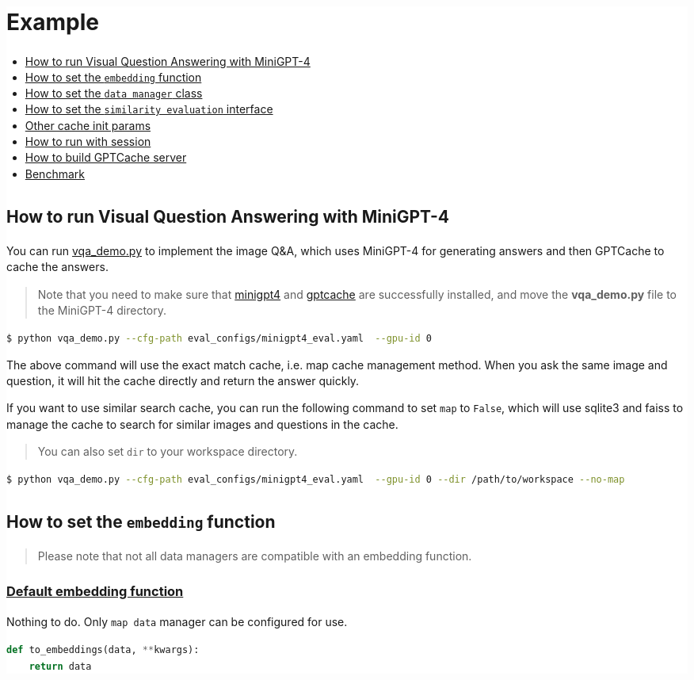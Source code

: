 # Example

- [How to run Visual Question Answering with MiniGPT-4](#How-to-run-Visual-Question-Answering-with-MiniGPT-4)
- [How to set the `embedding` function](#How-to-set-the-embedding-function)
- [How to set the `data manager` class](#How-to-set-the-data-manager-class)
- [How to set the `similarity evaluation` interface](#How-to-set-the-similarity-evaluation-interface)
- [Other cache init params](#Other-cache-init-params)
- [How to run with session](#How-to-run-with-session)
- [How to build GPTCache server](#How-to-build-GPTCache-server)
- [Benchmark](#Benchmark)

## How to run Visual Question Answering with MiniGPT-4

You can run [vqa_demo.py](./vqa_demo.py) to implement the image Q&A, which uses MiniGPT-4 for generating answers and then GPTCache to cache the answers.

>  Note that you need to make sure that [minigpt4](https://github.com/Vision-CAIR/MiniGPT-4) and [gptcache](https://gptcache.readthedocs.io/en/dev/index.html) are successfully installed, and move the **vqa_demo.py** file to the MiniGPT-4 directory.

```bash
$ python vqa_demo.py --cfg-path eval_configs/minigpt4_eval.yaml  --gpu-id 0
```

The above command will use the exact match cache, i.e. map cache management method. When you ask the same image and question, it will hit the cache directly and return the answer quickly.

If you want to use similar search cache, you can run the following command to set `map` to `False`, which will use sqlite3 and faiss to manage the cache to search for similar images and questions in the cache.

> You can also set `dir` to your workspace directory.

```bash
$ python vqa_demo.py --cfg-path eval_configs/minigpt4_eval.yaml  --gpu-id 0 --dir /path/to/workspace --no-map
```


## How to set the `embedding` function

> Please note that not all data managers are compatible with an embedding function.

### [Default embedding function](https://github.com/zilliztech/GPTCache/blob/main/examples/embedding/default.py)

Nothing to do. Only `map data` manager can be configured for use. 

```python
def to_embeddings(data, **kwargs):
    return data
```
